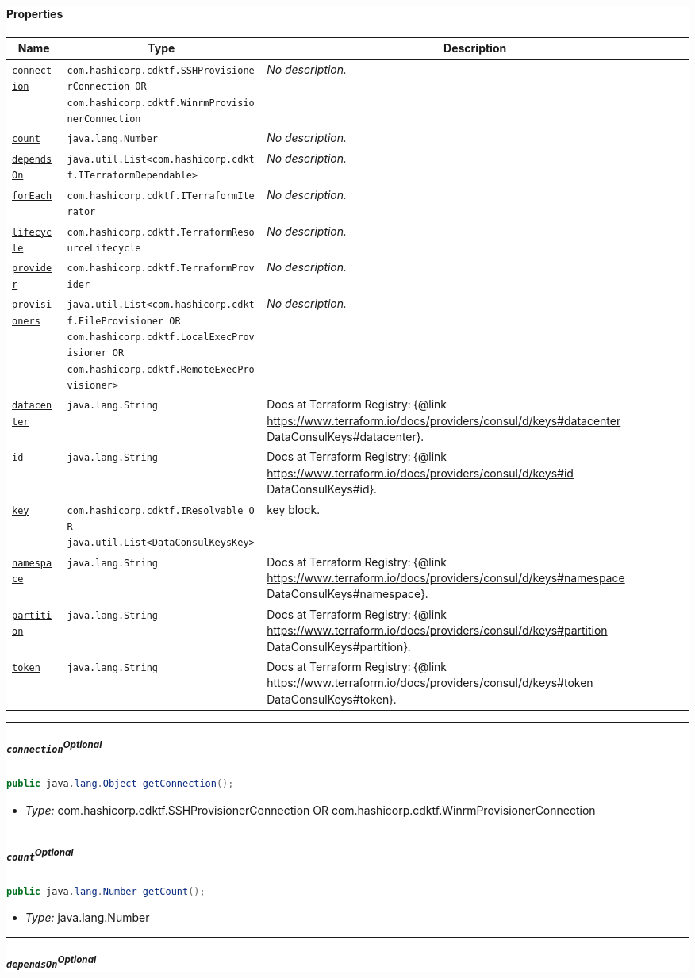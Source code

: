 #### Properties <a name="Properties" id="Properties"></a>

| **Name** | **Type** | **Description** |
| --- | --- | --- |
| <code><a href="#@cdktf/provider-consul.dataConsulKeys.DataConsulKeysConfig.property.connection">connection</a></code> | <code>com.hashicorp.cdktf.SSHProvisionerConnection OR com.hashicorp.cdktf.WinrmProvisionerConnection</code> | *No description.* |
| <code><a href="#@cdktf/provider-consul.dataConsulKeys.DataConsulKeysConfig.property.count">count</a></code> | <code>java.lang.Number</code> | *No description.* |
| <code><a href="#@cdktf/provider-consul.dataConsulKeys.DataConsulKeysConfig.property.dependsOn">dependsOn</a></code> | <code>java.util.List<com.hashicorp.cdktf.ITerraformDependable></code> | *No description.* |
| <code><a href="#@cdktf/provider-consul.dataConsulKeys.DataConsulKeysConfig.property.forEach">forEach</a></code> | <code>com.hashicorp.cdktf.ITerraformIterator</code> | *No description.* |
| <code><a href="#@cdktf/provider-consul.dataConsulKeys.DataConsulKeysConfig.property.lifecycle">lifecycle</a></code> | <code>com.hashicorp.cdktf.TerraformResourceLifecycle</code> | *No description.* |
| <code><a href="#@cdktf/provider-consul.dataConsulKeys.DataConsulKeysConfig.property.provider">provider</a></code> | <code>com.hashicorp.cdktf.TerraformProvider</code> | *No description.* |
| <code><a href="#@cdktf/provider-consul.dataConsulKeys.DataConsulKeysConfig.property.provisioners">provisioners</a></code> | <code>java.util.List<com.hashicorp.cdktf.FileProvisioner OR com.hashicorp.cdktf.LocalExecProvisioner OR com.hashicorp.cdktf.RemoteExecProvisioner></code> | *No description.* |
| <code><a href="#@cdktf/provider-consul.dataConsulKeys.DataConsulKeysConfig.property.datacenter">datacenter</a></code> | <code>java.lang.String</code> | Docs at Terraform Registry: {@link https://www.terraform.io/docs/providers/consul/d/keys#datacenter DataConsulKeys#datacenter}. |
| <code><a href="#@cdktf/provider-consul.dataConsulKeys.DataConsulKeysConfig.property.id">id</a></code> | <code>java.lang.String</code> | Docs at Terraform Registry: {@link https://www.terraform.io/docs/providers/consul/d/keys#id DataConsulKeys#id}. |
| <code><a href="#@cdktf/provider-consul.dataConsulKeys.DataConsulKeysConfig.property.key">key</a></code> | <code>com.hashicorp.cdktf.IResolvable OR java.util.List<<a href="#@cdktf/provider-consul.dataConsulKeys.DataConsulKeysKey">DataConsulKeysKey</a>></code> | key block. |
| <code><a href="#@cdktf/provider-consul.dataConsulKeys.DataConsulKeysConfig.property.namespace">namespace</a></code> | <code>java.lang.String</code> | Docs at Terraform Registry: {@link https://www.terraform.io/docs/providers/consul/d/keys#namespace DataConsulKeys#namespace}. |
| <code><a href="#@cdktf/provider-consul.dataConsulKeys.DataConsulKeysConfig.property.partition">partition</a></code> | <code>java.lang.String</code> | Docs at Terraform Registry: {@link https://www.terraform.io/docs/providers/consul/d/keys#partition DataConsulKeys#partition}. |
| <code><a href="#@cdktf/provider-consul.dataConsulKeys.DataConsulKeysConfig.property.token">token</a></code> | <code>java.lang.String</code> | Docs at Terraform Registry: {@link https://www.terraform.io/docs/providers/consul/d/keys#token DataConsulKeys#token}. |

---

##### `connection`<sup>Optional</sup> <a name="connection" id="@cdktf/provider-consul.dataConsulKeys.DataConsulKeysConfig.property.connection"></a>

```java
public java.lang.Object getConnection();
```

- *Type:* com.hashicorp.cdktf.SSHProvisionerConnection OR com.hashicorp.cdktf.WinrmProvisionerConnection

---

##### `count`<sup>Optional</sup> <a name="count" id="@cdktf/provider-consul.dataConsulKeys.DataConsulKeysConfig.property.count"></a>

```java
public java.lang.Number getCount();
```

- *Type:* java.lang.Number

---

##### `dependsOn`<sup>Optional</sup> <a name="dependsOn" id="@cdktf/provider-consul.dataConsulKeys.DataConsulKeysConfig.property.dependsOn"></a>

